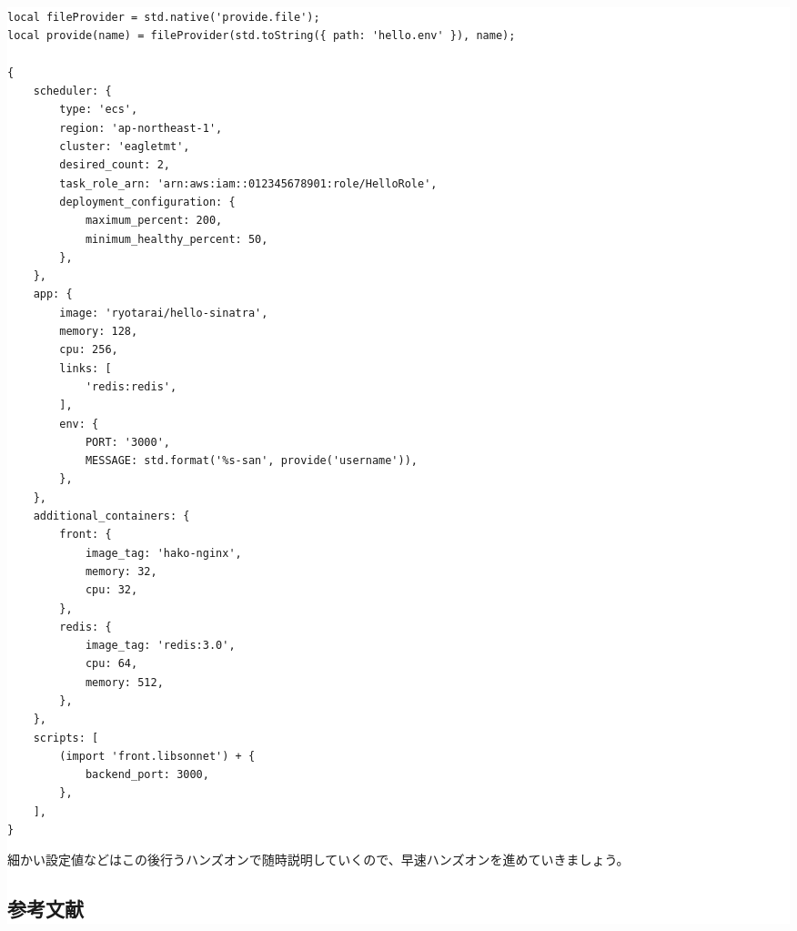 ```
local fileProvider = std.native('provide.file');
local provide(name) = fileProvider(std.toString({ path: 'hello.env' }), name);

{
    scheduler: {
        type: 'ecs',
        region: 'ap-northeast-1',
        cluster: 'eagletmt',
        desired_count: 2,
        task_role_arn: 'arn:aws:iam::012345678901:role/HelloRole',
        deployment_configuration: {
            maximum_percent: 200,
            minimum_healthy_percent: 50,
        },
    },
    app: {
        image: 'ryotarai/hello-sinatra',
        memory: 128,
        cpu: 256,
        links: [
            'redis:redis',
        ],
        env: {
            PORT: '3000',
            MESSAGE: std.format('%s-san', provide('username')),
        },
    },
    additional_containers: {
        front: {
            image_tag: 'hako-nginx',
            memory: 32,
            cpu: 32,
        },
        redis: {
            image_tag: 'redis:3.0',
            cpu: 64,
            memory: 512,
        },
    },
    scripts: [
        (import 'front.libsonnet') + {
            backend_port: 3000,
        },
    ],
}
```

細かい設定値などはこの後行うハンズオンで随時説明していくので、早速ハンズオンを進めていきましょう。

## 参考文献

